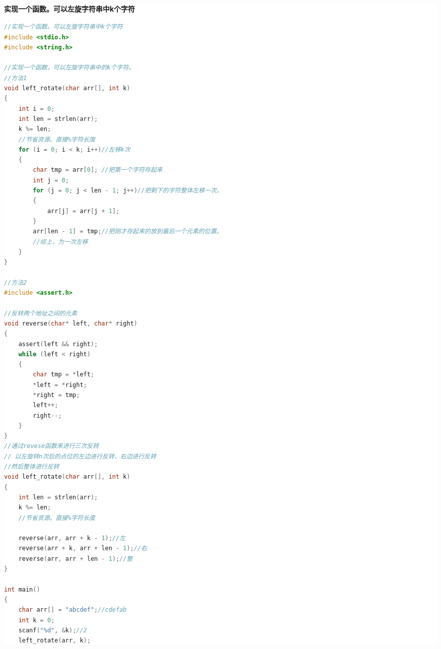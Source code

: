 **实现一个函数。可以左旋字符串中k个字符**

```c
//实现一个函数。可以左旋字符串中k个字符
#include <stdio.h>
#include <string.h>

//实现一个函数，可以左旋字符串中的k个字符。
//方法1
void left_rotate(char arr[], int k)
{
	int i = 0;
	int len = strlen(arr);
	k %= len;
	//节省资源。直接%字符长度
	for (i = 0; i < k; i++)//左移k次
	{
		char tmp = arr[0]; //把第一个字符存起来
		int j = 0;  
		for (j = 0; j < len - 1; j++)//把剩下的字符整体左移一次。
		{
			arr[j] = arr[j + 1];
		}
		arr[len - 1] = tmp;//把刚才存起来的放到最后一个元素的位置。
		//综上，为一次左移
	}
}

//方法2
#include <assert.h>

//反转两个地址之间的元素
void reverse(char* left, char* right)
{
	assert(left && right);
	while (left < right)
	{
		char tmp = *left;
		*left = *right;
		*right = tmp;
		left++;
		right--;
	}
}
//通过revese函数来进行三次反转  
// 以左旋转n次后的点位的左边进行反转、右边进行反转
//然后整体进行反转
void left_rotate(char arr[], int k)
{
	int len = strlen(arr);
	k %= len;
	//节省资源。直接%字符长度

	reverse(arr, arr + k - 1);//左
	reverse(arr + k, arr + len - 1);//右
	reverse(arr, arr + len - 1);//整
}

int main()
{
	char arr[] = "abcdef";//cdefab
	int k = 0;
	scanf("%d", &k);//2
	left_rotate(arr, k);
```